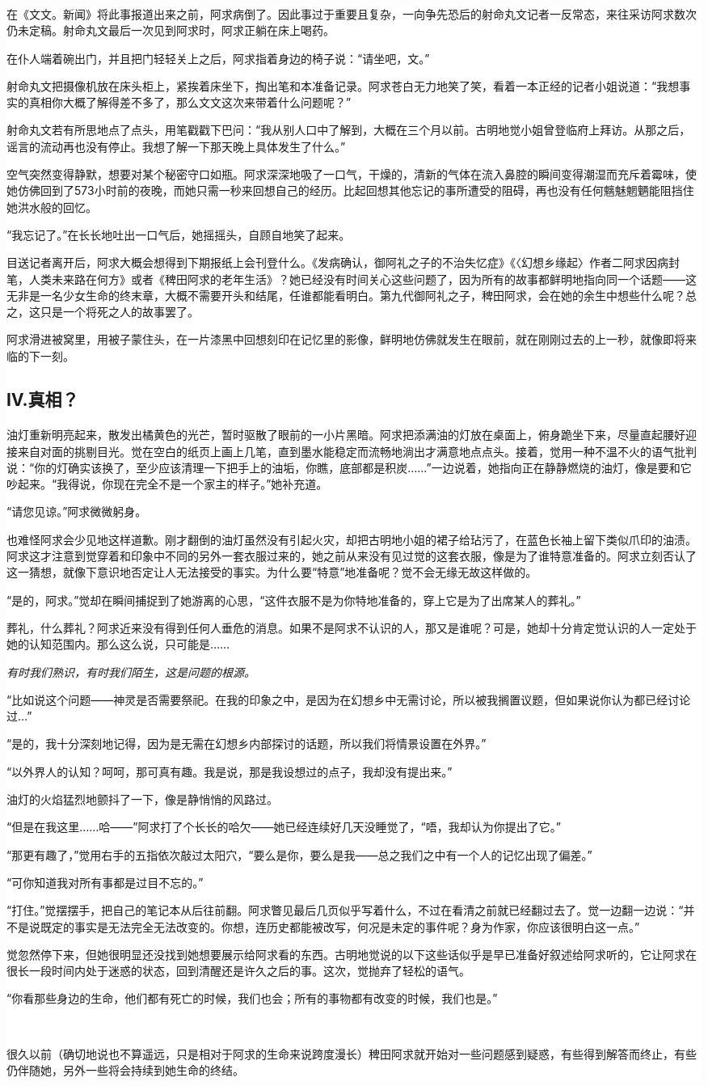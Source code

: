 在《文文。新闻》将此事报道出来之前，阿求病倒了。因此事过于重要且复杂，一向争先恐后的射命丸文记者一反常态，来往采访阿求数次仍未定稿。射命丸文最后一次见到阿求时，阿求正躺在床上喝药。

在仆人端着碗出门，并且把门轻轻关上之后，阿求指着身边的椅子说：“请坐吧，文。”

射命丸文把摄像机放在床头柜上，紧挨着床坐下，掏出笔和本准备记录。阿求苍白无力地笑了笑，看着一本正经的记者小姐说道：“我想事实的真相你大概了解得差不多了，那么文文这次来带着什么问题呢？”

射命丸文若有所思地点了点头，用笔戳戳下巴问：“我从别人口中了解到，大概在三个月以前。古明地觉小姐曾登临府上拜访。从那之后，谣言的流动再也没有停止。我想了解一下那天晚上具体发生了什么。”

空气突然变得静默，想要对某个秘密守口如瓶。阿求深深地吸了一口气，干燥的，清新的气体在流入鼻腔的瞬间变得潮湿而充斥着霉味，使她仿佛回到了573小时前的夜晚，而她只需一秒来回想自己的经历。比起回想其他忘记的事所遭受的阻碍，再也没有任何魑魅魍魉能阻挡住她洪水般的回忆。

“我忘记了。”在长长地吐出一口气后，她摇摇头，自顾自地笑了起来。


目送记者离开后，阿求大概会想得到下期报纸上会刊登什么。《发病确认，御阿礼之子的不治失忆症》《〈幻想乡缘起〉作者二阿求因病封笔，人类未来路在何方》或者《稗田阿求的老年生活》？她已经没有时间关心这些问题了，因为所有的故事都鲜明地指向同一个话题——这无非是一名少女生命的终末章，大概不需要开头和结尾，任谁都能看明白。第九代御阿礼之子，稗田阿求，会在她的余生中想些什么呢？总之，这只是一个将死之人的故事罢了。

阿求滑进被窝里，用被子蒙住头，在一片漆黑中回想刻印在记忆里的影像，鲜明地仿佛就发生在眼前，就在刚刚过去的上一秒，就像即将来临的下一刻。


## Ⅳ.真相？

油灯重新明亮起来，散发出橘黄色的光芒，暂时驱散了眼前的一小片黑暗。阿求把添满油的灯放在桌面上，俯身跪坐下来，尽量直起腰好迎接来自对面的挑剔目光。觉在空白的纸页上画上几笔，直到墨水能稳定而流畅地淌出才满意地点点头。接着，觉用一种不温不火的语气批判说：“你的灯确实该换了，至少应该清理一下把手上的油垢，你瞧，底部都是积炭……”一边说着，她指向正在静静燃烧的油灯，像是要和它吵起来。“我得说，你现在完全不是一个家主的样子。”她补充道。

“请您见谅。”阿求微微躬身。

也难怪阿求会少见地这样道歉。刚才翻倒的油灯虽然没有引起火灾，却把古明地小姐的裙子给玷污了，在蓝色长袖上留下类似爪印的油渍。阿求这才注意到觉穿着和印象中不同的另外一套衣服过来的，她之前从来没有见过觉的这套衣服，像是为了谁特意准备的。阿求立刻否认了这一猜想，就像下意识地否定让人无法接受的事实。为什么要“特意”地准备呢？觉不会无缘无故这样做的。

“是的，阿求。”觉却在瞬间捕捉到了她游离的心思，“这件衣服不是为你特地准备的，穿上它是为了出席某人的葬礼。”

葬礼，什么葬礼？阿求近来没有得到任何人垂危的消息。如果不是阿求不认识的人，那又是谁呢？可是，她却十分肯定觉认识的人一定处于她的认知范围内。那么这么说，只可能是……

*有时我们熟识，有时我们陌生，这是问题的根源。*

“比如说这个问题——神灵是否需要祭祀。在我的印象之中，是因为在幻想乡中无需讨论，所以被我搁置议题，但如果说你认为都已经讨论过…”

“是的，我十分深刻地记得，因为是无需在幻想乡内部探讨的话题，所以我们将情景设置在外界。”

“以外界人的认知？呵呵，那可真有趣。我是说，那是我设想过的点子，我却没有提出来。”

油灯的火焰猛烈地颤抖了一下，像是静悄悄的风路过。

“但是在我这里……哈——”阿求打了个长长的哈欠——她已经连续好几天没睡觉了，“唔，我却认为你提出了它。”

“那更有趣了，”觉用右手的五指依次敲过太阳穴，“要么是你，要么是我——总之我们之中有一个人的记忆出现了偏差。”

“可你知道我对所有事都是过目不忘的。”

“打住。”觉摆摆手，把自己的笔记本从后往前翻。阿求瞥见最后几页似乎写着什么，不过在看清之前就已经翻过去了。觉一边翻一边说：“并不是说既定的事实是无法完全无法改变的。你想，连历史都能被改写，何况是未定的事件呢？身为作家，你应该很明白这一点。”

觉忽然停下来，但她很明显还没找到她想要展示给阿求看的东西。古明地觉说的以下这些话似乎是早已准备好叙述给阿求听的，它让阿求在很长一段时间内处于迷惑的状态，回到清醒还是许久之后的事。这次，觉抛弃了轻松的语气。

“你看那些身边的生命，他们都有死亡的时候，我们也会；所有的事物都有改变的时候，我们也是。”

&nbsp;

很久以前（确切地说也不算遥远，只是相对于阿求的生命来说跨度漫长）稗田阿求就开始对一些问题感到疑惑，有些得到解答而终止，有些仍伴随她，另外一些将会持续到她生命的终结。
